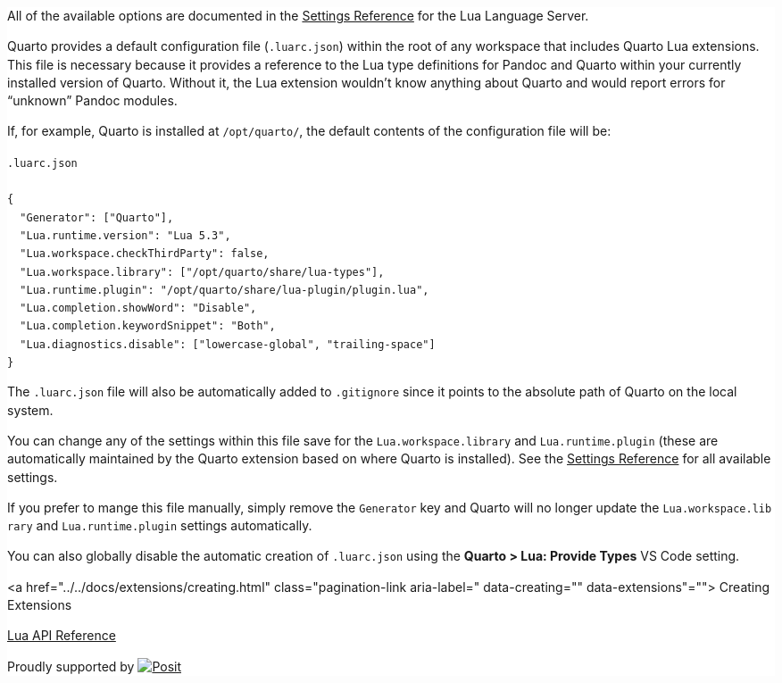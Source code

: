 All of the available options are documented in the [Settings
Reference](https://github.com/sumneko/lua-language-server/wiki/Settings)
for the Lua Language Server.

Quarto provides a default configuration file (`.luarc.json`) within the
root of any workspace that includes Quarto Lua extensions. This file is
necessary because it provides a reference to the Lua type definitions
for Pandoc and Quarto within your currently installed version of Quarto.
Without it, the Lua extension wouldn’t know anything about Quarto and
would report errors for “unknown” Pandoc modules.

If, for example, Quarto is installed at `/opt/quarto/`, the default
contents of the configuration file will be:

    .luarc.json

    {
      "Generator": ["Quarto"],
      "Lua.runtime.version": "Lua 5.3",
      "Lua.workspace.checkThirdParty": false,
      "Lua.workspace.library": ["/opt/quarto/share/lua-types"],
      "Lua.runtime.plugin": "/opt/quarto/share/lua-plugin/plugin.lua",
      "Lua.completion.showWord": "Disable",
      "Lua.completion.keywordSnippet": "Both",
      "Lua.diagnostics.disable": ["lowercase-global", "trailing-space"]
    }

The `.luarc.json` file will also be automatically added to `.gitignore`
since it points to the absolute path of Quarto on the local system.

You can change any of the settings within this file save for the
`Lua.workspace.library` and `Lua.runtime.plugin` (these are
automatically maintained by the Quarto extension based on where Quarto
is installed). See the [Settings
Reference](https://github.com/sumneko/lua-language-server/wiki/Settings)
for all available settings.

If you prefer to mange this file manually, simply remove the `Generator`
key and Quarto will no longer update the `Lua.workspace.library` and
`Lua.runtime.plugin` settings automatically.

You can also globally disable the automatic creation of `.luarc.json`
using the **Quarto &gt; Lua: Provide Types** VS Code setting.

<a href="../../docs/extensions/creating.html"
class="pagination-link aria-label=" data-creating=""
data-extensions"=""><em></em> <span class="nav-page-text">Creating
Extensions</span></a>

<a href="../../docs/extensions/lua-api.html" class="pagination-link"
aria-label="Lua API Reference"><span class="nav-page-text">Lua API
Reference</span> <em></em></a>

Proudly supported by [<img
src="https://www.rstudio.com/assets/img/posit-logo-fullcolor-TM.svg"
class="img-fluid" width="65" alt="Posit" />](https://posit.co)
